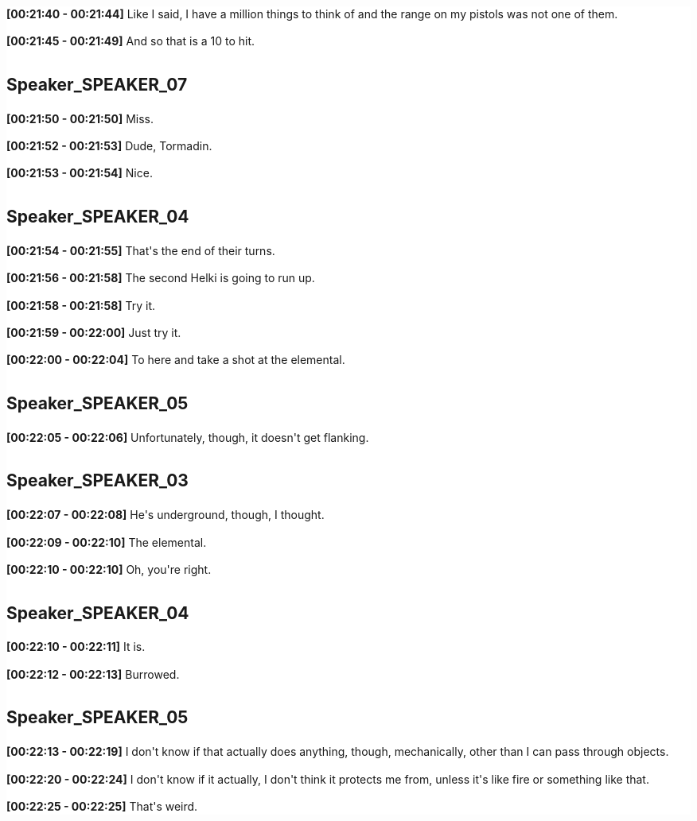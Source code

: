 **[00:21:40 - 00:21:44]** Like I said, I have a million things to think of and the range on my pistols was not one of them.

**[00:21:45 - 00:21:49]** And so that is a 10 to hit.


## Speaker_SPEAKER_07

**[00:21:50 - 00:21:50]** Miss.

**[00:21:52 - 00:21:53]** Dude, Tormadin.

**[00:21:53 - 00:21:54]** Nice.


## Speaker_SPEAKER_04

**[00:21:54 - 00:21:55]** That's the end of their turns.

**[00:21:56 - 00:21:58]** The second Helki is going to run up.

**[00:21:58 - 00:21:58]** Try it.

**[00:21:59 - 00:22:00]** Just try it.

**[00:22:00 - 00:22:04]** To here and take a shot at the elemental.


## Speaker_SPEAKER_05

**[00:22:05 - 00:22:06]** Unfortunately, though, it doesn't get flanking.


## Speaker_SPEAKER_03

**[00:22:07 - 00:22:08]** He's underground, though, I thought.

**[00:22:09 - 00:22:10]** The elemental.

**[00:22:10 - 00:22:10]** Oh, you're right.


## Speaker_SPEAKER_04

**[00:22:10 - 00:22:11]** It is.

**[00:22:12 - 00:22:13]** Burrowed.


## Speaker_SPEAKER_05

**[00:22:13 - 00:22:19]** I don't know if that actually does anything, though, mechanically, other than I can pass through objects.

**[00:22:20 - 00:22:24]** I don't know if it actually, I don't think it protects me from, unless it's like fire or something like that.

**[00:22:25 - 00:22:25]** That's weird.
